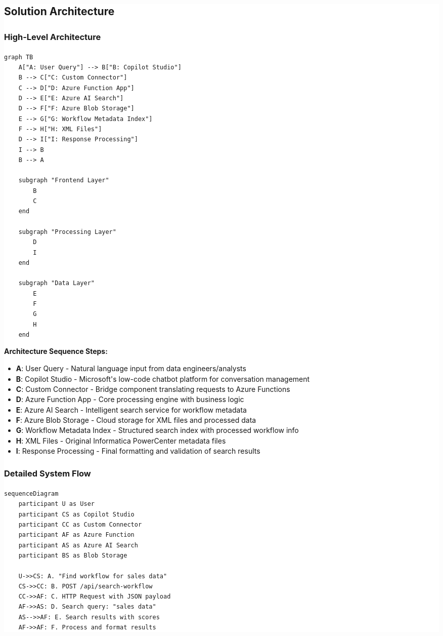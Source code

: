 
## Solution Architecture

### High-Level Architecture

```mermaid
graph TB
    A["A: User Query"] --> B["B: Copilot Studio"]
    B --> C["C: Custom Connector"]
    C --> D["D: Azure Function App"]
    D --> E["E: Azure AI Search"]
    D --> F["F: Azure Blob Storage"]
    E --> G["G: Workflow Metadata Index"]
    F --> H["H: XML Files"]
    D --> I["I: Response Processing"]
    I --> B
    B --> A
    
    subgraph "Frontend Layer"
        B
        C
    end
    
    subgraph "Processing Layer"
        D
        I
    end
    
    subgraph "Data Layer"
        E
        F
        G
        H
    end
```

**Architecture Sequence Steps:**
- **A**: User Query - Natural language input from data engineers/analysts
- **B**: Copilot Studio - Microsoft's low-code chatbot platform for conversation management
- **C**: Custom Connector - Bridge component translating requests to Azure Functions
- **D**: Azure Function App - Core processing engine with business logic
- **E**: Azure AI Search - Intelligent search service for workflow metadata
- **F**: Azure Blob Storage - Cloud storage for XML files and processed data
- **G**: Workflow Metadata Index - Structured search index with processed workflow info
- **H**: XML Files - Original Informatica PowerCenter metadata files
- **I**: Response Processing - Final formatting and validation of search results

### Detailed System Flow

```mermaid
sequenceDiagram
    participant U as User
    participant CS as Copilot Studio
    participant CC as Custom Connector
    participant AF as Azure Function
    participant AS as Azure AI Search
    participant BS as Blob Storage
    
    U->>CS: A. "Find workflow for sales data"
    CS->>CC: B. POST /api/search-workflow
    CC->>AF: C. HTTP Request with JSON payload
    AF->>AS: D. Search query: "sales data"
    AS-->>AF: E. Search results with scores
    AF->>AF: F. Process and format results
```